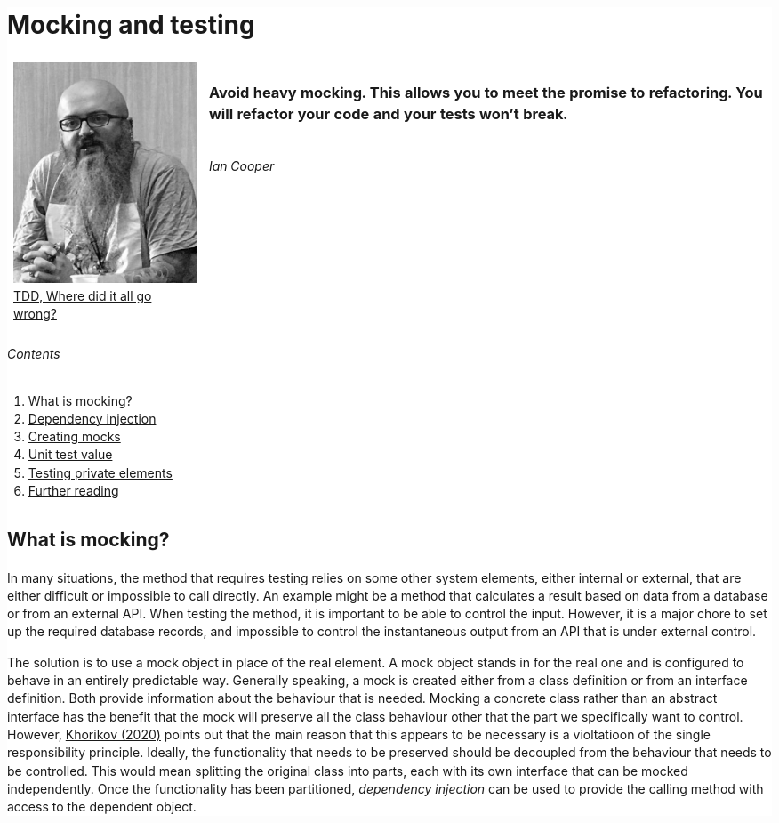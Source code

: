# Mocking and testing

|                                                                                                                   |                                                                                                                                                            |
|-------------------------------------------------------------------------------------------------------------------|------------------------------------------------------------------------------------------------------------------------------------------------------------|
| ![Ian Cooper](../images/ian_cooper.png)<br/>[TDD, Where did it all go wrong?](https://youtu.be/EZ05e7EMOLM?t=551) | <h3>Avoid heavy mocking. This allows you to meet the promise to refactoring. You will refactor your code and your tests won’t break.</h3><br/>*Ian Cooper* |

###### Contents

1. [What is mocking?](#what-is-mocking)
2. [Dependency injection](#dependency-injection)
3. [Creating mocks](#creating-mocks)
4. [Unit test value](#unit-test-value)
5. [Testing private elements](#testing-private-elements)
6. [Further reading](#further-reading)

## What is mocking?

In many situations, the method that requires testing relies on some other system elements,
either internal or external, that are either difficult or impossible to call directly. An
example might be a method that calculates a result based on data from a database or from
an external API. When testing the method, it is important to be able to control the input.
However, it is a major chore to set up the required database records, and impossible to 
control the instantaneous output from an API that is under external control.

The solution is to use a mock object in place of the real element. A mock object stands
in for the real one and is configured to behave in an entirely predictable way. Generally
speaking, a mock is created either from a class definition or from an interface definition.
Both provide information about the behaviour that is needed. Mocking a concrete class 
rather than an abstract interface has the benefit that the mock will preserve all the 
class behaviour other that the part we specifically want to control. However, 
[Khorikov (2020)](https://napier.primo.exlibrisgroup.com/permalink/44NAP_INST/13v8mut/alma9923667243102111)
points out that the main reason that this appears to be necessary is a violtatioon of the
single responsibility principle. Ideally, the functionality that needs to be preserved
should be decoupled from the behaviour that needs to be controlled. This would mean
splitting the original class into parts, each with its own interface that can be mocked
independently. Once the functionality has been partitioned, *dependency injection* can
be used to provide the calling method with access to the dependent object.
